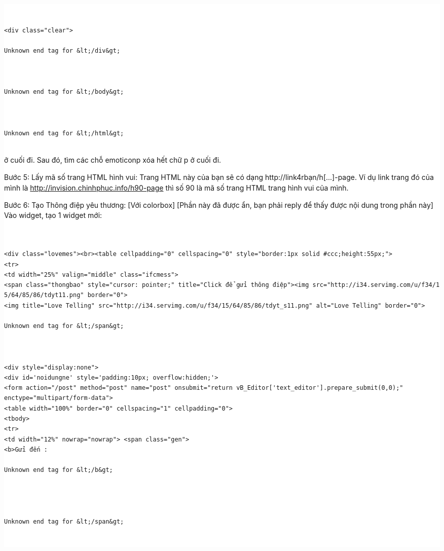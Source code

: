 ```


<div class="clear">

Unknown end tag for &lt;/div&gt;



Unknown end tag for &lt;/body&gt;



Unknown end tag for &lt;/html&gt;


```
ở cuối đi.
Sau đó, tìm các chỗ emoticonp xóa hết chữ p ở cuối đi.

Bước 5: Lấy mã số trang HTML hình vui:
Trang HTML này của bạn sẽ có dạng http://link4rbạn/h[...]-page.
Ví dụ link trang đó của mình là http://invision.chinhphuc.info/h90-page
thì số 90 là mã số trang HTML trang hình vui của mình.

Bước 6: Tạo Thông điệp yêu thương: [Với colorbox]
[Phần này đã được ẩn, bạn phải reply để thấy được nội dung trong phần này]
Vào widget, tạo 1 widget mới:

```


<div class="lovemes"><br><table cellpadding="0" cellspacing="0" style="border:1px solid #ccc;height:55px;">
<tr>
<td width="25%" valign="middle" class="ifcmess">
<span class="thongbao" style="cursor: pointer;" title="Click để gửi thông điệp"><img src="http://i34.servimg.com/u/f34/15/64/85/86/tdyt11.png" border="0">
<img title="Love Telling" src="http://i34.servimg.com/u/f34/15/64/85/86/tdyt_s11.png" alt="Love Telling" border="0"> 

Unknown end tag for &lt;/span&gt;



<div style="display:none">
<div id='noidungne' style='padding:10px; overflow:hidden;'>
<form action="/post" method="post" name="post" onsubmit="return vB_Editor['text_editor'].prepare_submit(0,0);"
enctype="multipart/form-data">
<table width="100%" border="0" cellspacing="1" cellpadding="0">
<tbody>
<tr>
<td width="12%" nowrap="nowrap"> <span class="gen">
<b>Gửi đến :

Unknown end tag for &lt;/b&gt;




Unknown end tag for &lt;/span&gt;



```